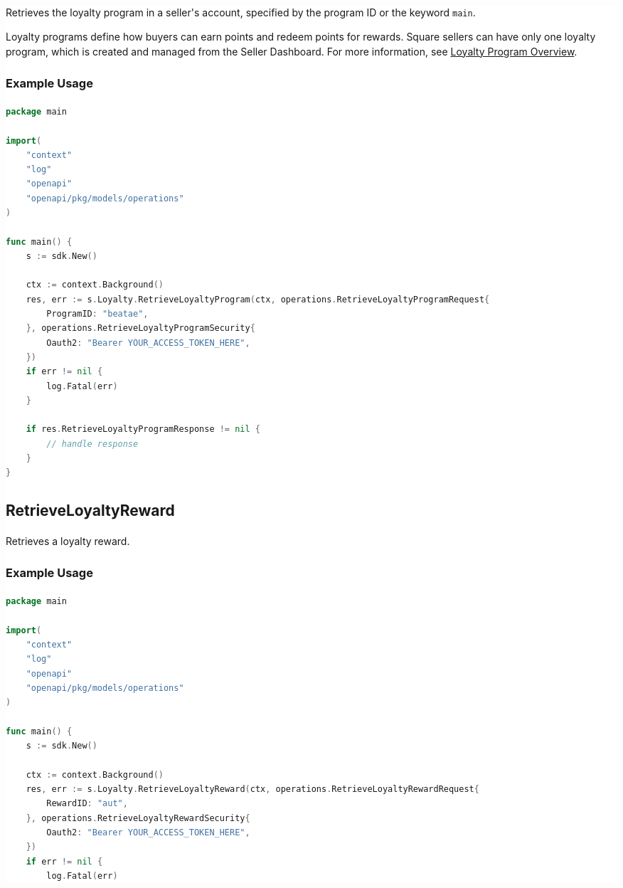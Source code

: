 Retrieves the loyalty program in a seller's account, specified by the program ID or the keyword `main`. 

Loyalty programs define how buyers can earn points and redeem points for rewards. Square sellers can have only one loyalty program, which is created and managed from the Seller Dashboard. For more information, see [Loyalty Program Overview](https://developer.squareup.com/docs/loyalty/overview).

### Example Usage

```go
package main

import(
	"context"
	"log"
	"openapi"
	"openapi/pkg/models/operations"
)

func main() {
    s := sdk.New()

    ctx := context.Background()
    res, err := s.Loyalty.RetrieveLoyaltyProgram(ctx, operations.RetrieveLoyaltyProgramRequest{
        ProgramID: "beatae",
    }, operations.RetrieveLoyaltyProgramSecurity{
        Oauth2: "Bearer YOUR_ACCESS_TOKEN_HERE",
    })
    if err != nil {
        log.Fatal(err)
    }

    if res.RetrieveLoyaltyProgramResponse != nil {
        // handle response
    }
}
```

## RetrieveLoyaltyReward

Retrieves a loyalty reward.

### Example Usage

```go
package main

import(
	"context"
	"log"
	"openapi"
	"openapi/pkg/models/operations"
)

func main() {
    s := sdk.New()

    ctx := context.Background()
    res, err := s.Loyalty.RetrieveLoyaltyReward(ctx, operations.RetrieveLoyaltyRewardRequest{
        RewardID: "aut",
    }, operations.RetrieveLoyaltyRewardSecurity{
        Oauth2: "Bearer YOUR_ACCESS_TOKEN_HERE",
    })
    if err != nil {
        log.Fatal(err)
```